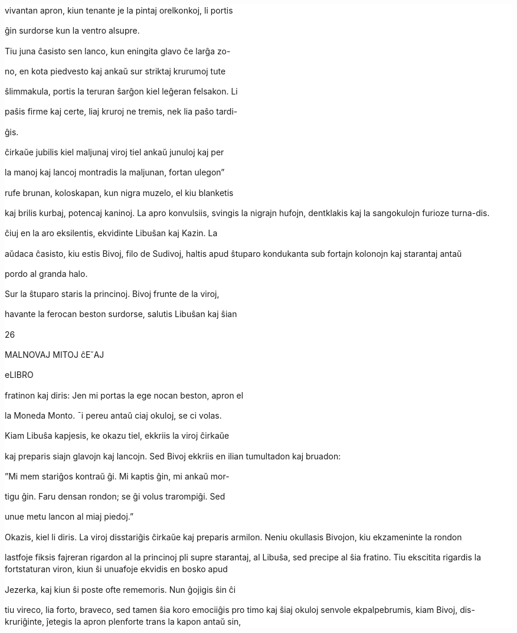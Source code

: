 vivantan apron, kiun tenante je la pintaj orelkonkoj, li portis

ĝin surdorse kun la ventro alsupre. 

Tiu juna ĉasisto sen lanco, kun eningita glavo ĉe larĝa zo-

no, en kota piedvesto kaj ankaŭ sur striktaj krurumoj tute

ŝlimmakula, portis la teruran ŝarĝon kiel leĝeran felsakon. Li

paŝis firme kaj certe, liaj kruroj ne tremis, nek lia paŝo tardi-

ĝis. 

ĉirkaŭe jubilis kiel maljunaj viroj tiel ankaŭ junuloj kaj per

la manoj kaj lancoj montradis la maljunan, fortan ulegon” 

rufe brunan, koloskapan, kun nigra muzelo, el kiu blanketis

kaj brilis kurbaj, potencaj kaninoj. La apro konvulsiis, svingis la nigrajn hufojn, dentklakis kaj la sangokulojn furioze turna-dis. 

ĉiuj en la aro eksilentis, ekvidinte Libuŝan kaj Kazin. La

aŭdaca ĉasisto, kiu estis Bivoj, filo de Sudivoj, haltis apud ŝtuparo kondukanta sub fortajn kolonojn kaj starantaj antaŭ

pordo al granda halo. 

Sur la ŝtuparo staris la princinoj. Bivoj frunte de la viroj, 

havante la ferocan beston surdorse, salutis Libuŝan kaj ŝian

26

MALNOVAJ MITOJ ĉE˘AJ

eLIBRO

fratinon kaj diris: Jen mi portas la ege nocan beston, apron el

la Moneda Monto. ¯i pereu antaŭ ciaj okuloj, se ci volas. 

Kiam Libuŝa kapjesis, ke okazu tiel, ekkriis la viroj ĉirkaŭe

kaj preparis siajn glavojn kaj lancojn. Sed Bivoj ekkriis en ilian tumultadon kaj bruadon:

”Mi mem stariĝos kontraŭ ĝi. Mi kaptis ĝin, mi ankaŭ mor-

tigu ĝin. Faru densan rondon; se ĝi volus trarompiĝi. Sed

unue metu lancon al miaj piedoj.” 

Okazis, kiel li diris. La viroj disstariĝis ĉirkaŭe kaj preparis armilon. Neniu okullasis Bivojon, kiu ekzameninte la rondon

lastfoje fiksis fajreran rigardon al la princinoj pli supre starantaj, al Libuŝa, sed precipe al ŝia fratino. Tiu ekscitita rigardis la fortstaturan viron, kiun ŝi unuafoje ekvidis en bosko apud

Jezerka, kaj kiun ŝi poste ofte rememoris. Nun ĝojigis ŝin ĉi

tiu vireco, lia forto, braveco, sed tamen ŝia koro emociiĝis pro timo kaj ŝiaj okuloj senvole ekpalpebrumis, kiam Bivoj, dis-kruriĝinte, ĵetegis la apron plenforte trans la kapon antaŭ sin, 
